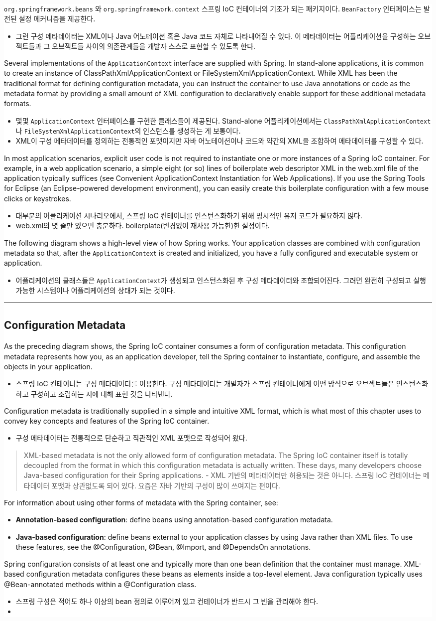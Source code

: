 ```org.springframework.beans``` 와 ```org.springframework.context``` 스프링 IoC 컨테이너의 기초가 되는 패키지이다. ```BeanFactory``` 인터페이스는 발전된 설정 메커니즘을 제공한다.
- 그런 구성 메타데이터는 XML이나 Java 어노테이션 혹은 Java 코드 자체로 나타내어질 수 있다. 이 메타데이터는 어플리케이션을 구성하는 오브젝트들과 그 오브젝트들 사이의 의존관계들을 개발자 스스로 표현할 수 있도록 한다.

Several implementations of the ```ApplicationContext``` interface are supplied with Spring. In stand-alone applications, it is common to create an instance of ClassPathXmlApplicationContext or FileSystemXmlApplicationContext. While XML has been the traditional format for defining configuration metadata, you can instruct the container to use Java annotations or code as the metadata format by providing a small amount of XML configuration to declaratively enable support for these additional metadata formats.
- 몇몇 ```ApplicationContext``` 인터페이스를 구현한 클래스들이 제공된다. Stand-alone 어플리케이션에서는 ```ClassPathXmlApplicationContext``` 나 ```FileSystemXmlApplicationContext```의 인스턴스를 생성하는 게 보통이다.
- XML이 구성 메타데이터를 정의하는 전통적인 포맷이지만 자바 어노테이션이나 코드와 약간의 XML을 조합하여 메타데이터를 구성할 수 있다.

In most application scenarios, explicit user code is not required to instantiate one or more instances of a Spring IoC container. For example, in a web application scenario, a simple eight (or so) lines of boilerplate web descriptor XML in the web.xml file of the application typically suffices (see Convenient ApplicationContext Instantiation for Web Applications). If you use the Spring Tools for Eclipse (an Eclipse-powered development environment), you can easily create this boilerplate configuration with a few mouse clicks or keystrokes.
- 대부분의 어플리케이션 시나리오에서, 스프링 IoC 컨테이너를 인스턴스화하기 위해 명시적인 유저 코드가 필요하지 않다.
- web.xml의 몇 줄만 있으면 충분하다. boilerplate(변경없이 재사용 가능한)한 설정이다.

The following diagram shows a high-level view of how Spring works. Your application classes are combined with configuration metadata so that, after the ```ApplicationContext``` is created and initialized, you have a fully configured and executable system or application.
- 어플리케이션의 클래스들은 ```ApplicationContext```가 생성되고 인스턴스화된 후 구성 메타데이터와 조합되어진다. 그러면 완전히 구성되고 실행가능한 시스템이나 어플리케이션의 상태가 되는 것이다. 

---

## Configuration Metadata

As the preceding diagram shows, the Spring IoC container consumes a form of configuration metadata. This configuration metadata represents how you, as an application developer, tell the Spring container to instantiate, configure, and assemble the objects in your application.
- 스프링 IoC 컨테이너는 구성 메타데이터를 이용한다. 구성 메타데이터는 개발자가 스프링 컨테이너에게 어떤 방식으로 오브젝트들은 인스턴스화하고 구성하고 조립하는 지에 대해 표현 것을 나타낸다.

Configuration metadata is traditionally supplied in a simple and intuitive XML format, which is what most of this chapter uses to convey key concepts and features of the Spring IoC container.
- 구성 메타데이터는 전통적으로 단순하고 직관적인 XML 포맷으로 작성되어 왔다.
  
<blockquote>
XML-based metadata is not the only allowed form of configuration metadata. The Spring IoC container itself is totally decoupled from the format in which this configuration metadata is actually written. These days, many developers choose Java-based configuration for their Spring applications.
- XML 기반의 메타데이터만 허용되는 것은 아니다. 스프링 IoC 컨테이너는 메타데이터 포맷과 상관없도록 되어 있다. 요즘은 자바 기반의 구성이 많이 쓰여지는 편이다.
</blockquote>

For information about using other forms of metadata with the Spring container, see:
- **Annotation-based configuration**: define beans using annotation-based configuration metadata.
  
- **Java-based configuration**: define beans external to your application classes by using Java rather than XML files. To use these features, see the @Configuration, @Bean, @Import, and @DependsOn annotations.

Spring configuration consists of at least one and typically more than one bean definition that the container must manage. XML-based configuration metadata configures these beans as <bean/> elements inside a top-level <beans/> element. Java configuration typically uses @Bean-annotated methods within a @Configuration class.
- 스프링 구성은 적어도 하나 이상의 bean 정의로 이루어져 있고 컨테이너가 반드시 그 빈을 관리해야 한다. 
- 
```